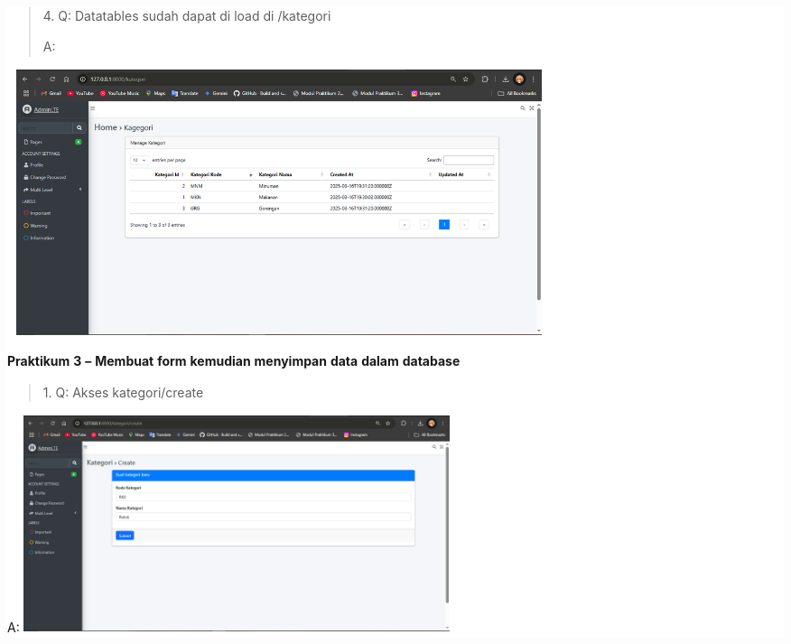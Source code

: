 > 4\. Q: Datatables sudah
> dapat di load di /kategori
>
>A:
<img src="Photo/8.png" style="width:6.26805in;height:3.06667in" />


**Praktikum** **3** **–** **Membuat** **form** **kemudian**
**menyimpan** **data** **dalam** **database**

> 1\. Q: Akses kategori/create 
>
A:
<img src="Photo/9.png"
style="width:4.91736in;height:2.51042in" />
